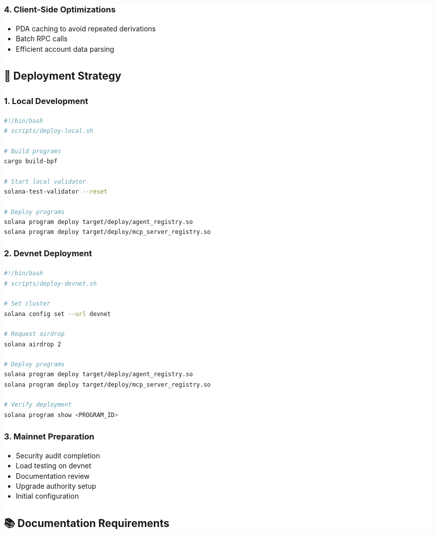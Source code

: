 ### 4. Client-Side Optimizations
- PDA caching to avoid repeated derivations
- Batch RPC calls
- Efficient account data parsing

## 🚀 Deployment Strategy

### 1. Local Development
```bash
#!/bin/bash
# scripts/deploy-local.sh

# Build programs
cargo build-bpf

# Start local validator
solana-test-validator --reset

# Deploy programs
solana program deploy target/deploy/agent_registry.so
solana program deploy target/deploy/mcp_server_registry.so
```

### 2. Devnet Deployment
```bash
#!/bin/bash
# scripts/deploy-devnet.sh

# Set cluster
solana config set --url devnet

# Request airdrop
solana airdrop 2

# Deploy programs
solana program deploy target/deploy/agent_registry.so
solana program deploy target/deploy/mcp_server_registry.so

# Verify deployment
solana program show <PROGRAM_ID>
```

### 3. Mainnet Preparation
- Security audit completion
- Load testing on devnet
- Documentation review
- Upgrade authority setup
- Initial configuration

## 📚 Documentation Requirements
